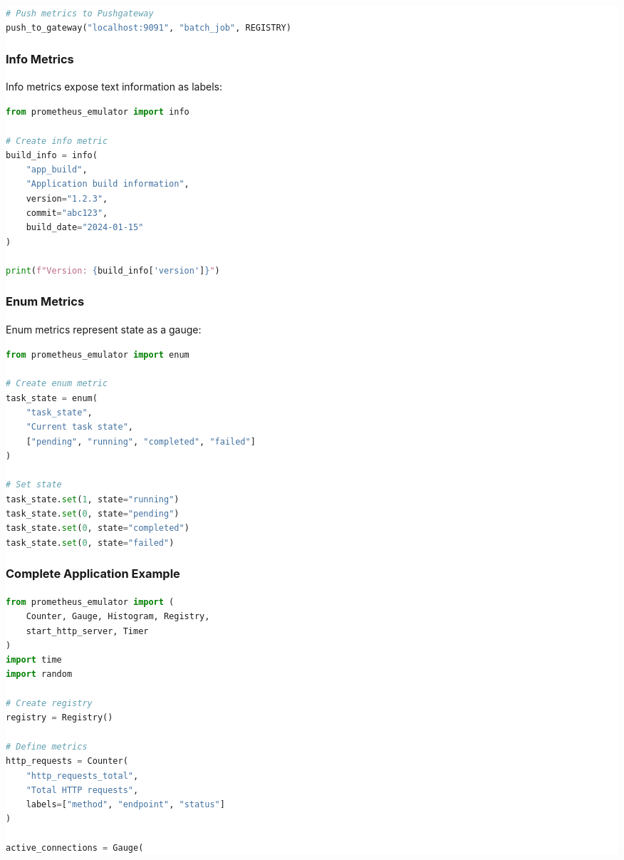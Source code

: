 ```python
# Push metrics to Pushgateway
push_to_gateway("localhost:9091", "batch_job", REGISTRY)
```

### Info Metrics

Info metrics expose text information as labels:

```python
from prometheus_emulator import info

# Create info metric
build_info = info(
    "app_build",
    "Application build information",
    version="1.2.3",
    commit="abc123",
    build_date="2024-01-15"
)

print(f"Version: {build_info['version']}")
```

### Enum Metrics

Enum metrics represent state as a gauge:

```python
from prometheus_emulator import enum

# Create enum metric
task_state = enum(
    "task_state",
    "Current task state",
    ["pending", "running", "completed", "failed"]
)

# Set state
task_state.set(1, state="running")
task_state.set(0, state="pending")
task_state.set(0, state="completed")
task_state.set(0, state="failed")
```

### Complete Application Example

```python
from prometheus_emulator import (
    Counter, Gauge, Histogram, Registry,
    start_http_server, Timer
)
import time
import random

# Create registry
registry = Registry()

# Define metrics
http_requests = Counter(
    "http_requests_total",
    "Total HTTP requests",
    labels=["method", "endpoint", "status"]
)

active_connections = Gauge(
```